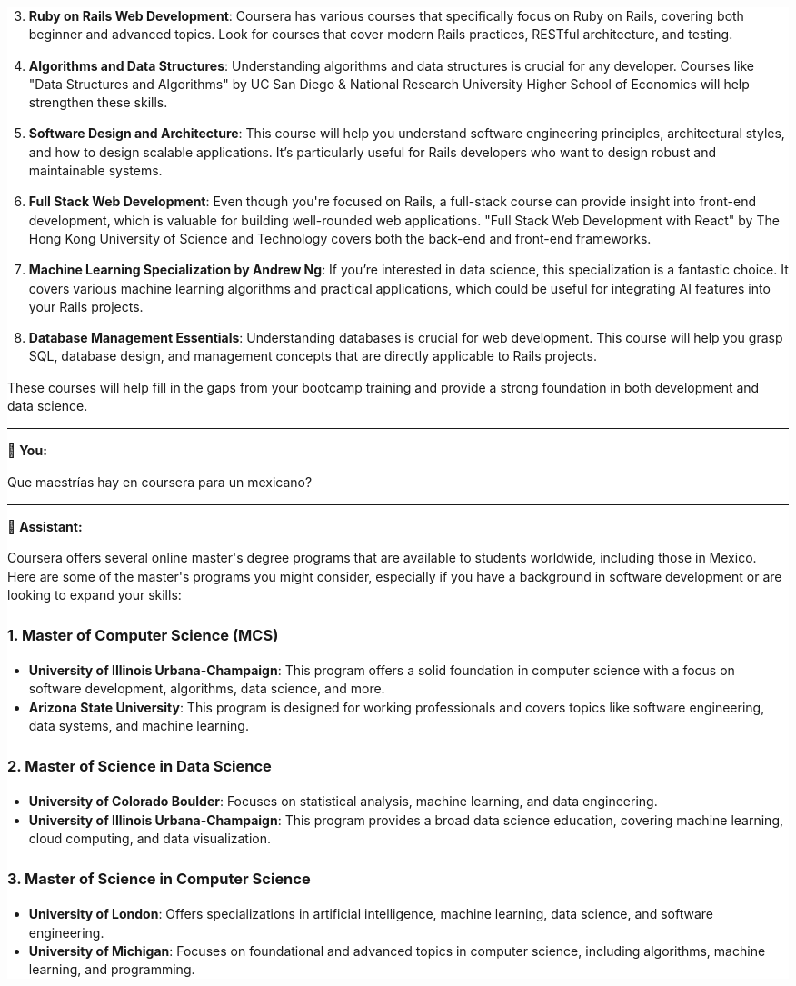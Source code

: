 3. **Ruby on Rails Web Development**: Coursera has various courses that specifically focus on Ruby on Rails, covering both beginner and advanced topics. Look for courses that cover modern Rails practices, RESTful architecture, and testing.

4. **Algorithms and Data Structures**: Understanding algorithms and data structures is crucial for any developer. Courses like "Data Structures and Algorithms" by UC San Diego & National Research University Higher School of Economics will help strengthen these skills.

5. **Software Design and Architecture**: This course will help you understand software engineering principles, architectural styles, and how to design scalable applications. It’s particularly useful for Rails developers who want to design robust and maintainable systems.

6. **Full Stack Web Development**: Even though you're focused on Rails, a full-stack course can provide insight into front-end development, which is valuable for building well-rounded web applications. "Full Stack Web Development with React" by The Hong Kong University of Science and Technology covers both the back-end and front-end frameworks.

7. **Machine Learning Specialization by Andrew Ng**: If you’re interested in data science, this specialization is a fantastic choice. It covers various machine learning algorithms and practical applications, which could be useful for integrating AI features into your Rails projects.

8. **Database Management Essentials**: Understanding databases is crucial for web development. This course will help you grasp SQL, database design, and management concepts that are directly applicable to Rails projects.

These courses will help fill in the gaps from your bootcamp training and provide a strong foundation in both development and data science.

---

🙋 **You:**

Que maestrías hay en coursera para un mexicano?

---

🤖 **Assistant:**

Coursera offers several online master's degree programs that are available to students worldwide, including those in Mexico. Here are some of the master's programs you might consider, especially if you have a background in software development or are looking to expand your skills:

### 1. **Master of Computer Science (MCS)**
   - **University of Illinois Urbana-Champaign**: This program offers a solid foundation in computer science with a focus on software development, algorithms, data science, and more.
   - **Arizona State University**: This program is designed for working professionals and covers topics like software engineering, data systems, and machine learning.

### 2. **Master of Science in Data Science**
   - **University of Colorado Boulder**: Focuses on statistical analysis, machine learning, and data engineering.
   - **University of Illinois Urbana-Champaign**: This program provides a broad data science education, covering machine learning, cloud computing, and data visualization.

### 3. **Master of Science in Computer Science**
   - **University of London**: Offers specializations in artificial intelligence, machine learning, data science, and software engineering.
   - **University of Michigan**: Focuses on foundational and advanced topics in computer science, including algorithms, machine learning, and programming.

